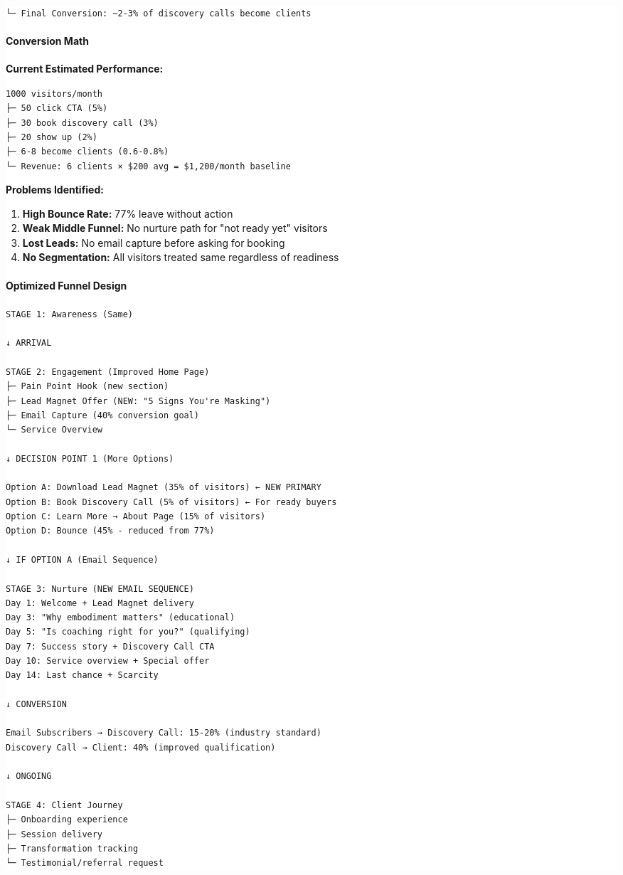 ```
└─ Final Conversion: ~2-3% of discovery calls become clients
```

#### Conversion Math

**Current Estimated Performance:**
```
1000 visitors/month
├─ 50 click CTA (5%)
├─ 30 book discovery call (3%)
├─ 20 show up (2%)
├─ 6-8 become clients (0.6-0.8%)
└─ Revenue: 6 clients × $200 avg = $1,200/month baseline
```

**Problems Identified:**
1. **High Bounce Rate:** 77% leave without action
2. **Weak Middle Funnel:** No nurture path for "not ready yet" visitors
3. **Lost Leads:** No email capture before asking for booking
4. **No Segmentation:** All visitors treated same regardless of readiness

#### Optimized Funnel Design

```
STAGE 1: Awareness (Same)

↓ ARRIVAL

STAGE 2: Engagement (Improved Home Page)
├─ Pain Point Hook (new section)
├─ Lead Magnet Offer (NEW: "5 Signs You're Masking")
├─ Email Capture (40% conversion goal)
└─ Service Overview

↓ DECISION POINT 1 (More Options)

Option A: Download Lead Magnet (35% of visitors) ← NEW PRIMARY
Option B: Book Discovery Call (5% of visitors) ← For ready buyers
Option C: Learn More → About Page (15% of visitors)
Option D: Bounce (45% - reduced from 77%)

↓ IF OPTION A (Email Sequence)

STAGE 3: Nurture (NEW EMAIL SEQUENCE)
Day 1: Welcome + Lead Magnet delivery
Day 3: "Why embodiment matters" (educational)
Day 5: "Is coaching right for you?" (qualifying)
Day 7: Success story + Discovery Call CTA
Day 10: Service overview + Special offer
Day 14: Last chance + Scarcity

↓ CONVERSION

Email Subscribers → Discovery Call: 15-20% (industry standard)
Discovery Call → Client: 40% (improved qualification)

↓ ONGOING

STAGE 4: Client Journey
├─ Onboarding experience
├─ Session delivery
├─ Transformation tracking
└─ Testimonial/referral request
```
